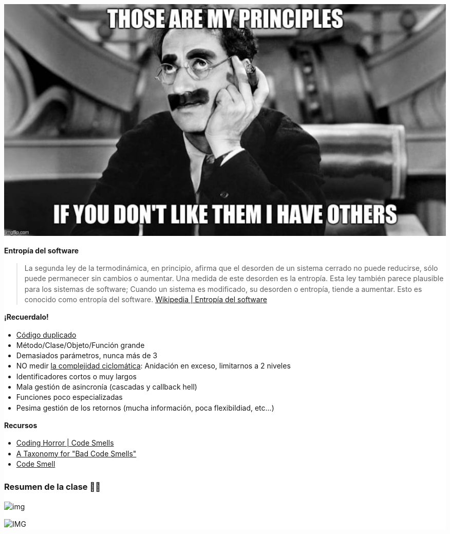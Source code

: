 ![IMG](../assets/clase16/771c065d-f192-4d22-b636-5c2284af4e45.jpeg)


**Entropía del software**
> La segunda ley de la termodinámica, en principio, afirma que el desorden de un sistema cerrado no puede reducirse, sólo puede permanecer sin cambios o aumentar. Una medida de este desorden es la entropía. Esta ley también parece plausible para los sistemas de software; Cuando un sistema es modificado, su desorden o entropía, tiende a aumentar. Esto es conocido como entropía del software. [Wikipedia | Entropía del software](https://es.wikipedia.org/wiki/Entrop%C3%ADa_del_software)

**¡Recuerdalo!**
- [Código duplicado](https://es.wikipedia.org/wiki/C%C3%B3digo_duplicado)
- Método/Clase/Objeto/Función grande
- Demasiados parámetros, nunca más de 3
- NO medir [la complejidad ciclomática](https://en.wikipedia.org/wiki/Cyclomatic_complexity): Anidación en exceso, limitarnos a 2 niveles
- Identificadores cortos o muy largos
- Mala gestión de asincronía (cascadas y callback hell)
- Funciones poco especializadas
- Pesima gestión de los retornos (mucha información, poca flexibildiad, etc...)

**Recursos**
- [Coding Horror | Code Smells](https://blog.codinghorror.com/code-smells/)
- [A Taxonomy for "Bad Code Smells"](https://web.archive.org/web/20120111101436/http://www.soberit.hut.fi/mmantyla/BadCodeSmellsTaxonomy.htm)
- [Code Smell](http://wiki.c2.com/?CodeSmell)


### Resumen de la clase :muscle::muscle:

![img](../assets/clase4/07eb51ef-a3bd-44e4-b717-0e7fa2fd853e.jpeg)

![IMG](../assets/clase4/687a1421-4e4b-4e69-b70d-a0caa823a3e8.png)
